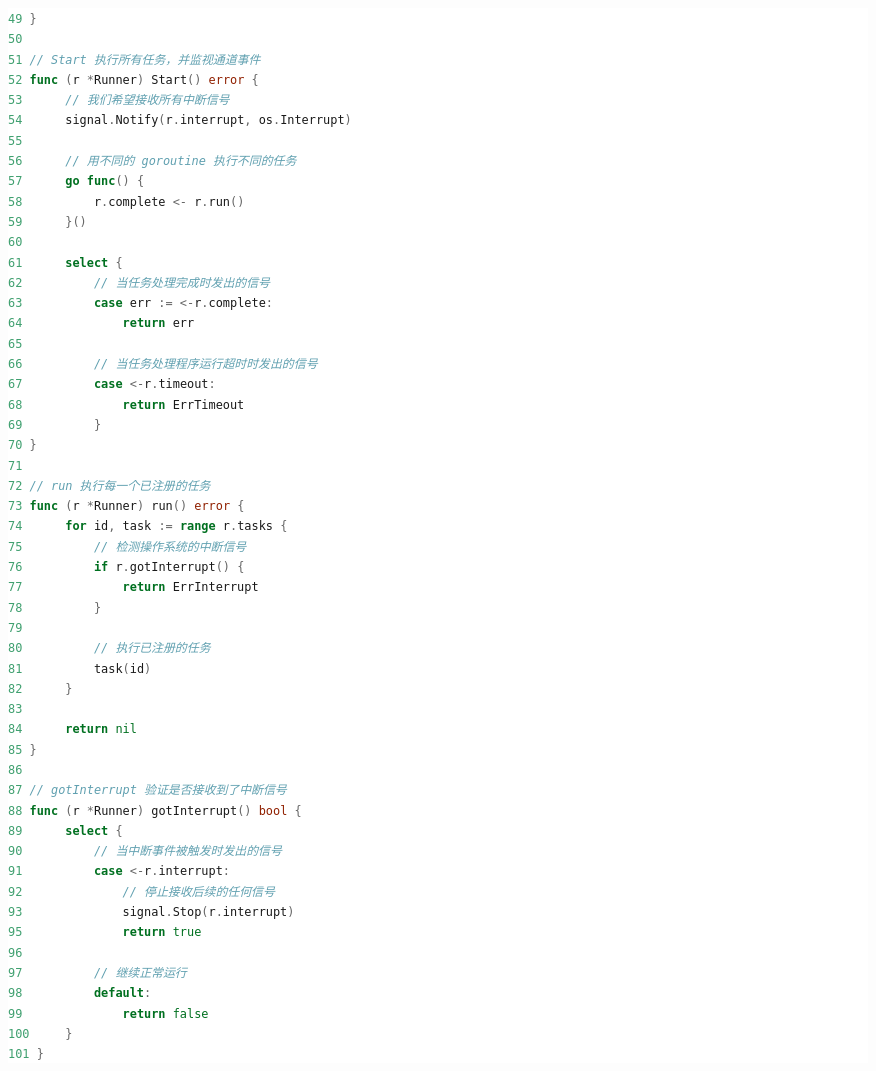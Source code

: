 ```go
49 } 
50
51 // Start 执行所有任务，并监视通道事件
52 func (r *Runner) Start() error { 
53 		// 我们希望接收所有中断信号
54 		signal.Notify(r.interrupt, os.Interrupt)
55
56 		// 用不同的 goroutine 执行不同的任务
57 		go func() { 
58 			r.complete <- r.run()
59 		}()
60
61 		select { 
62 			// 当任务处理完成时发出的信号
63 			case err := <-r.complete:
64 				return err
65
66 			// 当任务处理程序运行超时时发出的信号
67 			case <-r.timeout:
68 				return ErrTimeout
69 			} 
70 } 
71
72 // run 执行每一个已注册的任务
73 func (r *Runner) run() error { 
74 		for id, task := range r.tasks { 
75 			// 检测操作系统的中断信号
76 			if r.gotInterrupt() { 
77 				return ErrInterrupt
78 			} 
79
80 			// 执行已注册的任务
81 			task(id)
82 		} 
83
84 		return nil
85 } 
86
87 // gotInterrupt 验证是否接收到了中断信号
88 func (r *Runner) gotInterrupt() bool { 
89 		select { 
90 			// 当中断事件被触发时发出的信号
91 			case <-r.interrupt:
92 				// 停止接收后续的任何信号
93 				signal.Stop(r.interrupt)
95 				return true
96
97 			// 继续正常运行
98 			default:
99 				return false
100 	} 
101 }
```
